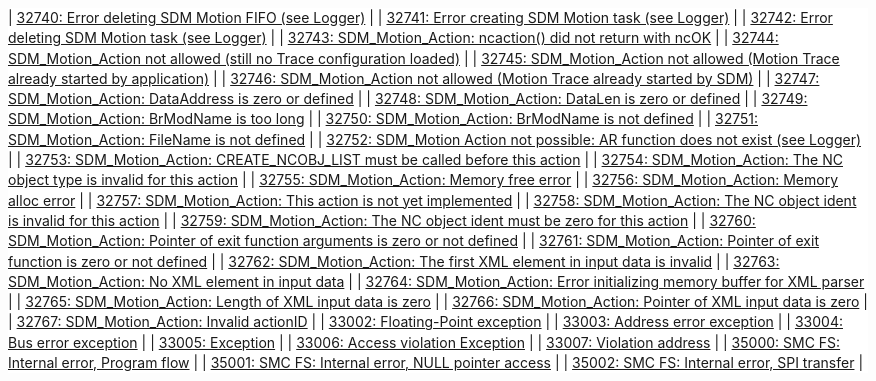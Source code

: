 | [32740: Error deleting SDM Motion FIFO (see Logger)](#32740删除-sdm-运动-fifo-时出错请参阅记录器) |
| [32741: Error creating SDM Motion task (see Logger)](#32741创建-sdm-运动任务时出错请参阅记录器) |
| [32742: Error deleting SDM Motion task (see Logger)](#32742删除-sdm-运动任务时出错请参阅记录器) |
| [32743: SDM_Motion_Action: ncaction() did not return with ncOK](#32743sdm_motion_actionncaction-没有返回-ncok) |
| [32744: SDM_Motion_Action not allowed (still no Trace configuration loaded)](#32744不允许-sdm_motion_action仍然没有加载跟踪配置) |
| [32745: SDM_Motion_Action not allowed (Motion Trace already started by application)](#32745不允许-sdm_motion_action应用程序已启动运动跟踪) |
| [32746: SDM_Motion_Action not allowed (Motion Trace already started by SDM)](#32746不允许-sdm_motion_action运动跟踪已由-sdm-启动) |
| [32747: SDM_Motion_Action: DataAddress is zero or defined](#32747sdm_motion_actiondataaddress-为零或已定义) |
| [32748: SDM_Motion_Action: DataLen is zero or defined](#32748sdm_motion_actiondatalen-为零或已定义) |
| [32749: SDM_Motion_Action: BrModName is too long](#32749sdm_motion_actionbrmodname-太长) |
| [32750: SDM_Motion_Action: BrModName is not defined](#32750sdm_motion_action未定义-brmodname) |
| [32751: SDM_Motion_Action: FileName is not defined](#32751sdm_motion_action未定义文件名) |
| [32752: SDM_Motion Action not possible: AR function does not exist (see Logger)](#32752sdm_motion-动作不可能ar-功能不存在见记录器) |
| [32753: SDM_Motion_Action: CREATE_NCOBJ_LIST must be called before this action](#32753sdm_motion_action必须在此操作之前调用-create_ncobj_list) |
| [32754: SDM_Motion_Action: The NC object type is invalid for this action](#32754sdm_motion_actionnc-对象类型对于此操作无效) |
| [32755: SDM_Motion_Action: Memory free error](#32755sdm_motion_action内存释放错误) |
| [32756: SDM_Motion_Action: Memory alloc error](#32756sdm_motion_action内存分配错误) |
| [32757: SDM_Motion_Action: This action is not yet implemented](#32757sdm_motion_action此操作尚未实施) |
| [32758: SDM_Motion_Action: The NC object ident is invalid for this action](#32758sdm_motion_actionnc-对象标识对于此操作无效) |
| [32759: SDM_Motion_Action: The NC object ident must be zero for this action](#32759sdm_motion_action此操作的-nc-对象标识必须为零) |
| [32760: SDM_Motion_Action: Pointer of exit function arguments is zero or not defined](#32760sdm_motion_action退出函数参数的指针为零或未定义) |
| [32761: SDM_Motion_Action: Pointer of exit function is zero or not defined](#32761sdm_motion_action退出函数指针为零或未定义) |
| [32762: SDM_Motion_Action: The first XML element in input data is invalid](#32762sdm_motion_action输入数据中的第一个-xml-元素无效) |
| [32763: SDM_Motion_Action: No XML element in input data](#32763sdm_motion_action输入数据中没有-xml-元素) |
| [32764: SDM_Motion_Action: Error initializing memory buffer for XML parser](#32764sdm_motion_action初始化-xml-解析器的内存缓冲区时出错) |
| [32765: SDM_Motion_Action: Length of XML input data is zero](#32765sdm_motion_actionxml-输入数据的长度为零) |
| [32766: SDM_Motion_Action: Pointer of XML input data is zero](#32766sdm_motion_actionxml-输入数据的指针为零) |
| [32767: SDM_Motion_Action: Invalid actionID](#32767sdm_motion_action无效的-actionid) |
| [33002: Floating-Point exception](#33002浮点异常)            |
| [33003: Address error exception](#33003地址错误异常)         |
| [33004: Bus error exception](#33004总线错误异常)             |
| [33005: Exception](#33005异常)                               |
| [33006: Access violation Exception](#33006访问冲突异常)      |
| [33007: Violation address](#33007违规地址)                   |
| [35000: SMC FS: Internal error, Program flow](#35000smc-fs内部错误程序流程) |
| [35001: SMC FS: Internal error, NULL pointer access](#35001smc-fs内部错误空指针访问) |
| [35002: SMC FS: Internal error, SPI transfer](#35002smc-fs内部错误spi-传输) |